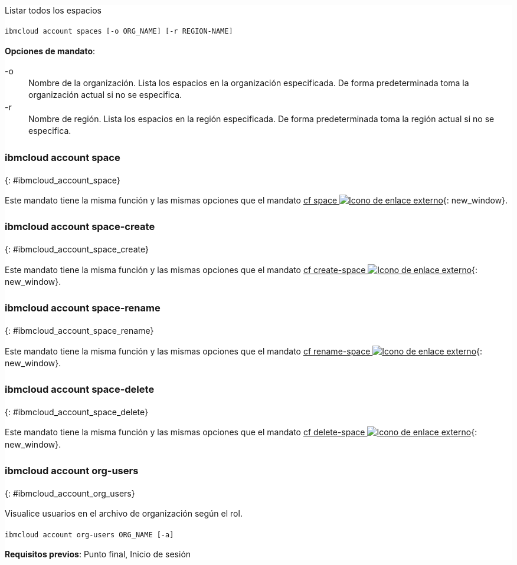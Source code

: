 Listar todos los espacios

```
ibmcloud account spaces [-o ORG_NAME] [-r REGION-NAME]
```

<strong>Opciones de mandato</strong>:
   <dl>
   <dt>-o</dt>
   <dd>Nombre de la organización. Lista los espacios en la organización especificada. De forma predeterminada toma la organización actual si no se especifica.</dd>
   <dt>-r</dt>
   <dd>Nombre de región. Lista los espacios en la región especificada. De forma predeterminada toma la región actual si no se especifica.</dd>
   </dl>

### ibmcloud account space
{: #ibmcloud_account_space}

Este mandato tiene la misma función y las mismas opciones que el mandato [cf space ![Icono de enlace externo](../../../icons/launch-glyph.svg)](http://cli.cloudfoundry.org/en-US/cf/space.html){: new_window}.

### ibmcloud account space-create
{: #ibmcloud_account_space_create}

Este mandato tiene la misma función y las mismas opciones que el mandato [cf create-space ![Icono de enlace externo](../../../icons/launch-glyph.svg)](http://cli.cloudfoundry.org/en-US/cf/create-space.html){: new_window}.

### ibmcloud account space-rename
{: #ibmcloud_account_space_rename}


Este mandato tiene la misma función y las mismas opciones que el mandato [cf rename-space ![Icono de enlace externo](../../../icons/launch-glyph.svg)](http://cli.cloudfoundry.org/en-US/cf/rename-space.html){: new_window}.

### ibmcloud account space-delete
{: #ibmcloud_account_space_delete}


Este mandato tiene la misma función y las mismas opciones que el mandato [cf delete-space ![Icono de enlace externo](../../../icons/launch-glyph.svg)](http://cli.cloudfoundry.org/en-US/cf/delete-space.html){: new_window}.

### ibmcloud account org-users
{: #ibmcloud_account_org_users}

Visualice usuarios en el archivo de organización según el rol.

```
ibmcloud account org-users ORG_NAME [-a]
```

<strong>Requisitos previos</strong>: Punto final, Inicio de sesión
